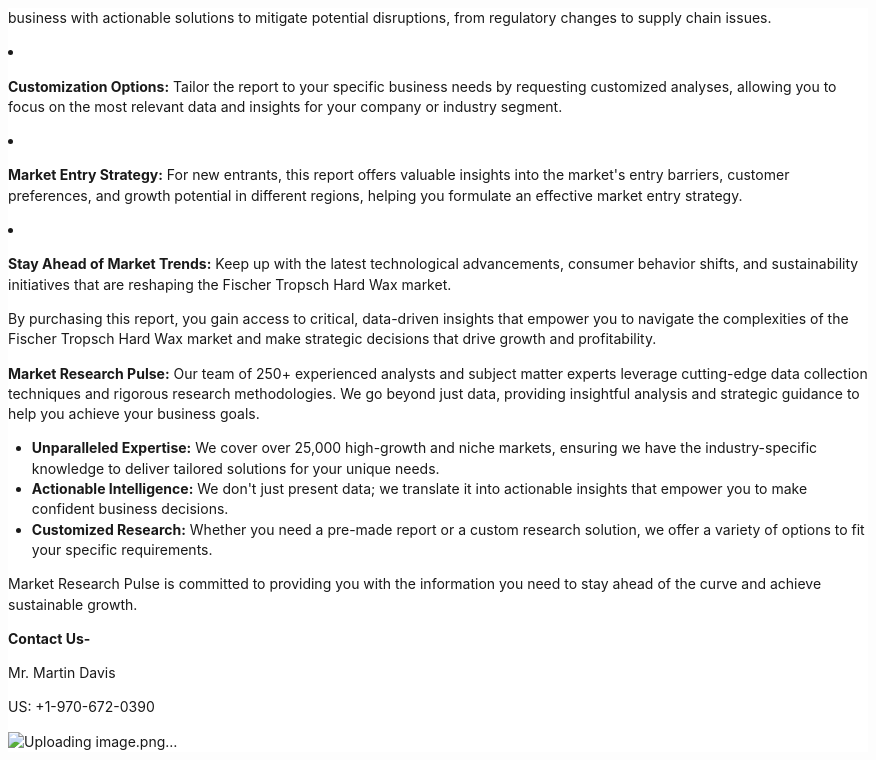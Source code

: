 business with actionable solutions to mitigate potential disruptions, from regulatory changes to supply chain issues.</p></li><li><p><strong>Customization Options:</strong> Tailor the report to your specific business needs by requesting customized analyses, allowing you to focus on the most relevant data and insights for your company or industry segment.</p></li><li><p><strong>Market Entry Strategy:</strong> For new entrants, this report offers valuable insights into the market's entry barriers, customer preferences, and growth potential in different regions, helping you formulate an effective market entry strategy.</p></li><li><p><strong>Stay Ahead of Market Trends:</strong> Keep up with the latest technological advancements, consumer behavior shifts, and sustainability initiatives that are reshaping the Fischer Tropsch Hard Wax market.</p></li></ol><p>By purchasing this report, you gain access to critical, data-driven insights that empower you to navigate the complexities of the Fischer Tropsch Hard Wax market and make strategic decisions that drive growth and profitability.</p><p><strong>Market Research Pulse:</strong>&nbsp;Our team of 250+ experienced analysts and subject matter experts leverage cutting-edge data collection techniques and rigorous research methodologies. We go beyond just data, providing insightful analysis and strategic guidance to help you achieve your business goals.</p><ul><li><strong>Unparalleled Expertise:</strong>&nbsp;We cover over 25,000 high-growth and niche markets, ensuring we have the industry-specific knowledge to deliver tailored solutions for your unique needs.</li><li><strong>Actionable Intelligence:</strong>&nbsp;We don't just present data; we translate it into actionable insights that empower you to make confident business decisions.</li><li><strong>Customized Research:</strong>&nbsp;Whether you need a pre-made report or a custom research solution, we offer a variety of options to fit your specific requirements.</li></ul><p>Market Research Pulse is committed to providing you with the information you need to stay ahead of the curve and achieve sustainable growth.</p><p><strong>Contact Us-</strong></p><p>Mr. Martin Davis</p><p>US: +1-970-672-0390</p>
![Uploading image.png…]()
